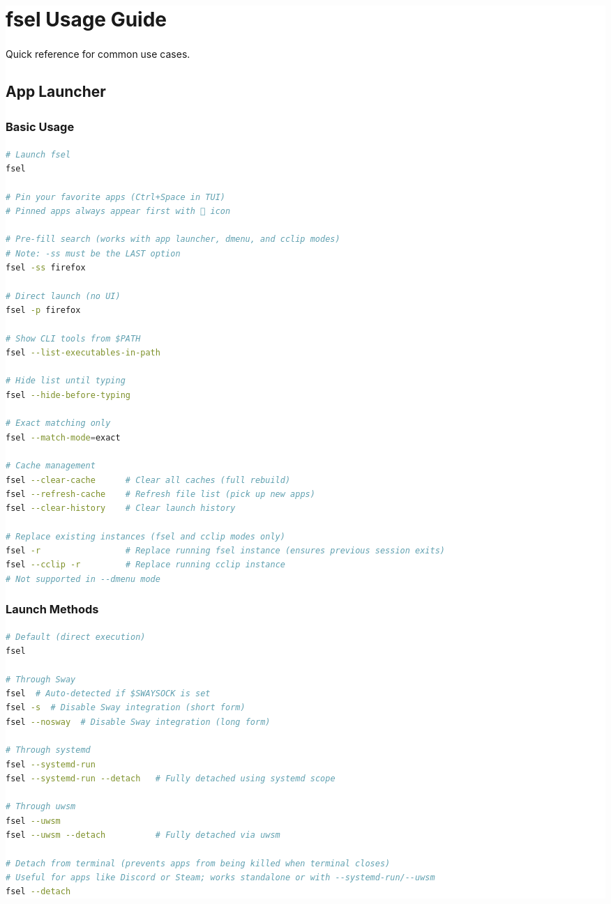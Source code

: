 # fsel Usage Guide

Quick reference for common use cases.

## App Launcher

### Basic Usage
```sh
# Launch fsel
fsel

# Pin your favorite apps (Ctrl+Space in TUI)
# Pinned apps always appear first with 📌 icon

# Pre-fill search (works with app launcher, dmenu, and cclip modes)
# Note: -ss must be the LAST option
fsel -ss firefox

# Direct launch (no UI)
fsel -p firefox

# Show CLI tools from $PATH
fsel --list-executables-in-path

# Hide list until typing
fsel --hide-before-typing

# Exact matching only
fsel --match-mode=exact

# Cache management
fsel --clear-cache      # Clear all caches (full rebuild)
fsel --refresh-cache    # Refresh file list (pick up new apps)
fsel --clear-history    # Clear launch history

# Replace existing instances (fsel and cclip modes only)
fsel -r                 # Replace running fsel instance (ensures previous session exits)
fsel --cclip -r         # Replace running cclip instance
# Not supported in --dmenu mode
```

### Launch Methods
```sh
# Default (direct execution)
fsel

# Through Sway
fsel  # Auto-detected if $SWAYSOCK is set
fsel -s  # Disable Sway integration (short form)
fsel --nosway  # Disable Sway integration (long form)

# Through systemd
fsel --systemd-run
fsel --systemd-run --detach   # Fully detached using systemd scope

# Through uwsm
fsel --uwsm
fsel --uwsm --detach          # Fully detached via uwsm

# Detach from terminal (prevents apps from being killed when terminal closes)
# Useful for apps like Discord or Steam; works standalone or with --systemd-run/--uwsm
fsel --detach
```